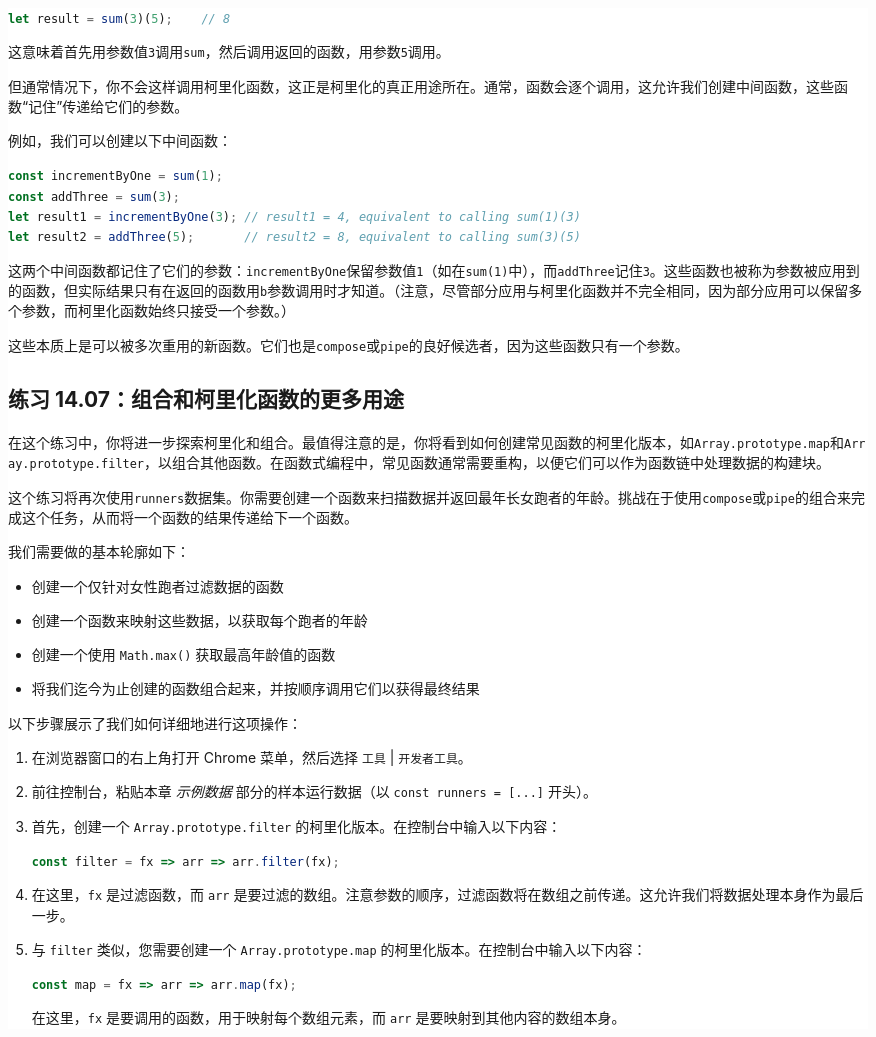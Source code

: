 ```js
let result = sum(3)(5);    // 8
```

这意味着首先用参数值`3`调用`sum`，然后调用返回的函数，用参数`5`调用。

但通常情况下，你不会这样调用柯里化函数，这正是柯里化的真正用途所在。通常，函数会逐个调用，这允许我们创建中间函数，这些函数“记住”传递给它们的参数。

例如，我们可以创建以下中间函数：

```js
const incrementByOne = sum(1);
const addThree = sum(3);
let result1 = incrementByOne(3); // result1 = 4, equivalent to calling sum(1)(3)
let result2 = addThree(5);       // result2 = 8, equivalent to calling sum(3)(5)
```

这两个中间函数都记住了它们的参数：`incrementByOne`保留参数值`1`（如在`sum(1)`中），而`addThree`记住`3`。这些函数也被称为参数被应用到的函数，但实际结果只有在返回的函数用`b`参数调用时才知道。（注意，尽管部分应用与柯里化函数并不完全相同，因为部分应用可以保留多个参数，而柯里化函数始终只接受一个参数。）

这些本质上是可以被多次重用的新函数。它们也是`compose`或`pipe`的良好候选者，因为这些函数只有一个参数。

## 练习 14.07：组合和柯里化函数的更多用途

在这个练习中，你将进一步探索柯里化和组合。最值得注意的是，你将看到如何创建常见函数的柯里化版本，如`Array.prototype.map`和`Array.prototype.filter`，以组合其他函数。在函数式编程中，常见函数通常需要重构，以便它们可以作为函数链中处理数据的构建块。

这个练习将再次使用`runners`数据集。你需要创建一个函数来扫描数据并返回最年长女跑者的年龄。挑战在于使用`compose`或`pipe`的组合来完成这个任务，从而将一个函数的结果传递给下一个函数。

我们需要做的基本轮廓如下：

+   创建一个仅针对女性跑者过滤数据的函数

+   创建一个函数来映射这些数据，以获取每个跑者的年龄

+   创建一个使用 `Math.max()` 获取最高年龄值的函数

+   将我们迄今为止创建的函数组合起来，并按顺序调用它们以获得最终结果

以下步骤展示了我们如何详细地进行这项操作：

1.  在浏览器窗口的右上角打开 Chrome 菜单，然后选择 `工具` | `开发者工具`。

1.  前往控制台，粘贴本章 *示例数据* 部分的样本运行数据（以 `const runners = [...]` 开头）。

1.  首先，创建一个 `Array.prototype.filter` 的柯里化版本。在控制台中输入以下内容：

    ```js
    const filter = fx => arr => arr.filter(fx);
    ```

1.  在这里，`fx` 是过滤函数，而 `arr` 是要过滤的数组。注意参数的顺序，过滤函数将在数组之前传递。这允许我们将数据处理本身作为最后一步。

1.  与 `filter` 类似，您需要创建一个 `Array.prototype.map` 的柯里化版本。在控制台中输入以下内容：

    ```js
    const map = fx => arr => arr.map(fx);
    ```

    在这里，`fx` 是要调用的函数，用于映射每个数组元素，而 `arr` 是要映射到其他内容的数组本身。
